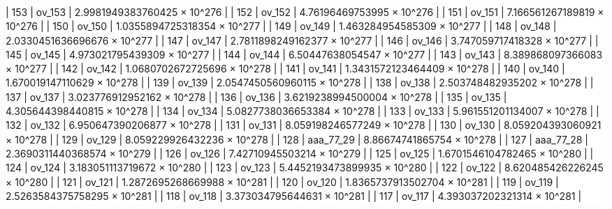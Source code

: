 | 153 | ov_153 | 2.9981949383760425 × 10^276 |
| 152 | ov_152 | 4.76196469753995 × 10^276 |
| 151 | ov_151 | 7.166561267189819 × 10^276 |
| 150 | ov_150 | 1.0355894725318354 × 10^277 |
| 149 | ov_149 | 1.463284954585309 × 10^277 |
| 148 | ov_148 | 2.0330451636696676 × 10^277 |
| 147 | ov_147 | 2.7811898249162377 × 10^277 |
| 146 | ov_146 | 3.747059717418328 × 10^277 |
| 145 | ov_145 | 4.973021795439309 × 10^277 |
| 144 | ov_144 | 6.50447638054547 × 10^277 |
| 143 | ov_143 | 8.389868097366083 × 10^277 |
| 142 | ov_142 | 1.0680702672725696 × 10^278 |
| 141 | ov_141 | 1.3431572123464409 × 10^278 |
| 140 | ov_140 | 1.670019147110629 × 10^278 |
| 139 | ov_139 | 2.0547450560960115 × 10^278 |
| 138 | ov_138 | 2.503748482935202 × 10^278 |
| 137 | ov_137 | 3.023776912952162 × 10^278 |
| 136 | ov_136 | 3.6219238994500004 × 10^278 |
| 135 | ov_135 | 4.305644398440815 × 10^278 |
| 134 | ov_134 | 5.0827738036653384 × 10^278 |
| 133 | ov_133 | 5.961551201134007 × 10^278 |
| 132 | ov_132 | 6.950647390206877 × 10^278 |
| 131 | ov_131 | 8.059198246577249 × 10^278 |
| 130 | ov_130 | 8.059204393060921 × 10^278 |
| 129 | ov_129 | 8.059229926432236 × 10^278 |
| 128 | aaa_77_29 | 8.86674741865754 × 10^278 |
| 127 | aaa_77_28 | 2.3690311440368574 × 10^279 |
| 126 | ov_126 | 7.42710945503214 × 10^279 |
| 125 | ov_125 | 1.6701546104782465 × 10^280 |
| 124 | ov_124 | 3.183051113719672 × 10^280 |
| 123 | ov_123 | 5.4452193473899935 × 10^280 |
| 122 | ov_122 | 8.620485426226245 × 10^280 |
| 121 | ov_121 | 1.2872695268669988 × 10^281 |
| 120 | ov_120 | 1.8365737913502704 × 10^281 |
| 119 | ov_119 | 2.5263584375758295 × 10^281 |
| 118 | ov_118 | 3.373034795644631 × 10^281 |
| 117 | ov_117 | 4.393037202321314 × 10^281 |